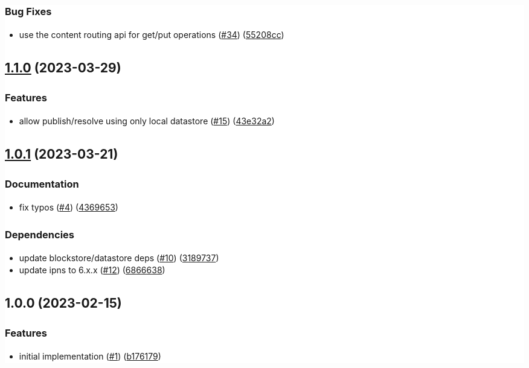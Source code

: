 
### Bug Fixes

* use the content routing api for get/put operations ([#34](https://github.com/ipfs/helia-ipns/issues/34)) ([55208cc](https://github.com/ipfs/helia/commit/55208ccfdc4f3a799736f29e614910cbd8375a9d))

## [1.1.0](https://github.com/ipfs/helia/compare/ipns-v1.0.1...ipns-v1.1.0) (2023-03-29)


### Features

* allow publish/resolve using only local datastore ([#15](https://github.com/ipfs/helia-ipns/issues/15)) ([43e32a2](https://github.com/ipfs/helia/commit/43e32a20f44fffd533531a57e6d60883cebc55ca))

## [1.0.1](https://github.com/ipfs/helia/compare/ipns-v1.0.0...ipns-v1.0.1) (2023-03-21)


### Documentation

* fix typos ([#4](https://github.com/ipfs/helia-ipns/issues/4)) ([4369653](https://github.com/ipfs/helia/commit/4369653892d1434b9519f8f7f93371ae4531bc21))


### Dependencies

* update blockstore/datastore deps ([#10](https://github.com/ipfs/helia-ipns/issues/10)) ([3189737](https://github.com/ipfs/helia/commit/3189737040a9dfe631e1d07f7f884ff19b873f17))
* update ipns to 6.x.x ([#12](https://github.com/ipfs/helia-ipns/issues/12)) ([6866638](https://github.com/ipfs/helia/commit/6866638830f32442f9cfeadbde795e74b0865e00))

## 1.0.0 (2023-02-15)


### Features

* initial implementation ([#1](https://github.com/ipfs/helia-ipns/issues/1)) ([b176179](https://github.com/ipfs/helia/commit/b1761795f023e9150201e41f0b9e2c3021425f26))
